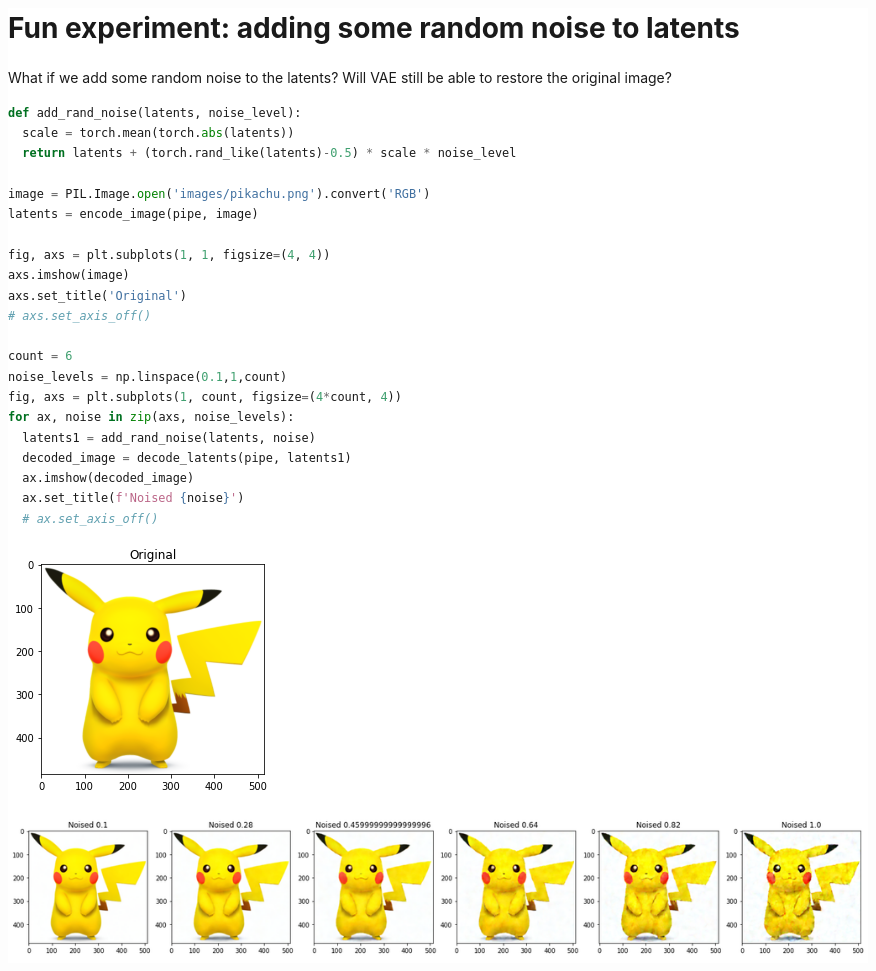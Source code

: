 
# Fun experiment: adding some random noise to latents

What if we add some random noise to the latents? Will VAE still be able to restore the original image?

```python
def add_rand_noise(latents, noise_level):
  scale = torch.mean(torch.abs(latents))
  return latents + (torch.rand_like(latents)-0.5) * scale * noise_level

image = PIL.Image.open('images/pikachu.png').convert('RGB')
latents = encode_image(pipe, image)

fig, axs = plt.subplots(1, 1, figsize=(4, 4))
axs.imshow(image)
axs.set_title('Original')
# axs.set_axis_off()

count = 6
noise_levels = np.linspace(0.1,1,count)
fig, axs = plt.subplots(1, count, figsize=(4*count, 4))
for ax, noise in zip(axs, noise_levels): 
  latents1 = add_rand_noise(latents, noise)
  decoded_image = decode_latents(pipe, latents1)
  ax.imshow(decoded_image)
  ax.set_title(f'Noised {noise}')
  # ax.set_axis_off()
```

    
![png](output_14_0.png)
    

    
![png](output_14_1.png)
    